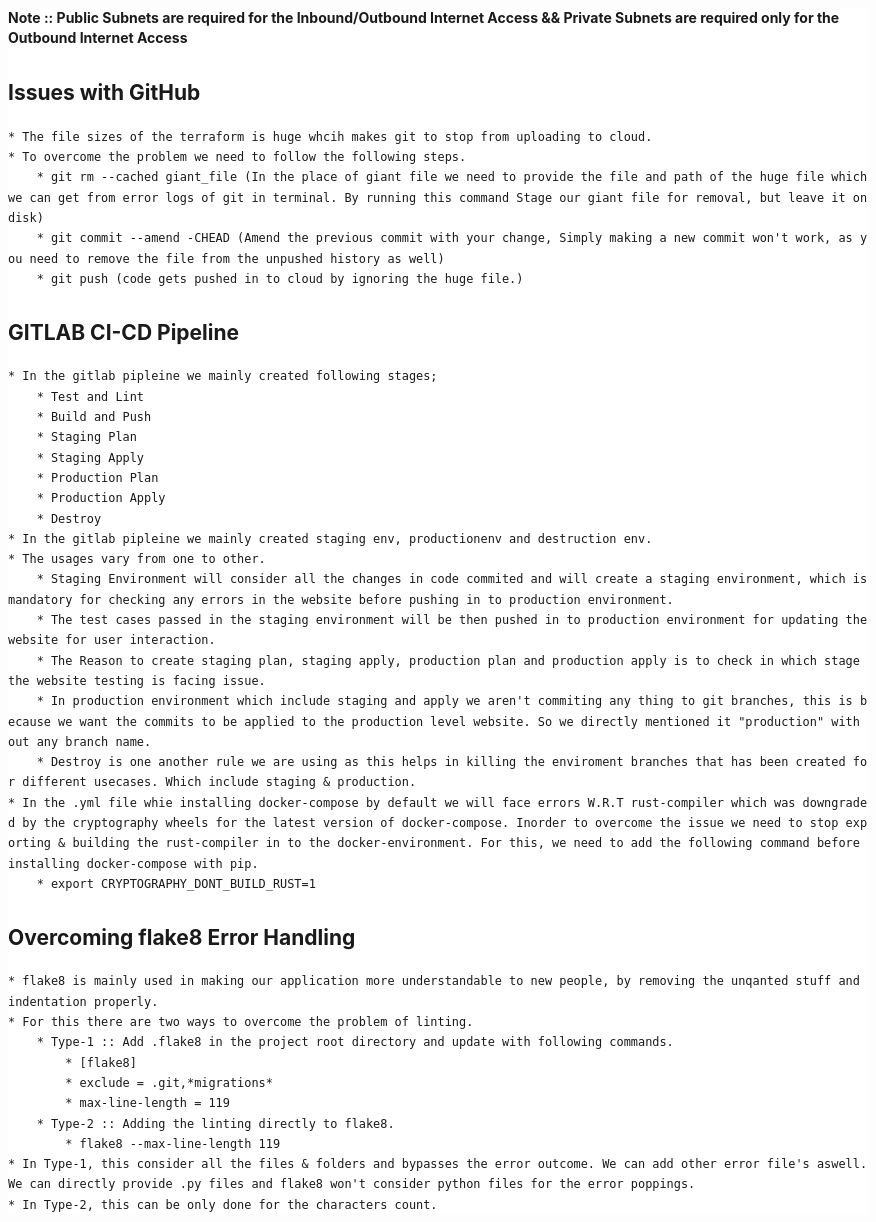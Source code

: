 #### Note :: Public Subnets are required for the Inbound/Outbound Internet Access && Private Subnets are required only for the Outbound Internet Access

## Issues with GitHub

    * The file sizes of the terraform is huge whcih makes git to stop from uploading to cloud.
    * To overcome the problem we need to follow the following steps.
        * git rm --cached giant_file (In the place of giant file we need to provide the file and path of the huge file which we can get from error logs of git in terminal. By running this command Stage our giant file for removal, but leave it on disk)
        * git commit --amend -CHEAD (Amend the previous commit with your change, Simply making a new commit won't work, as you need to remove the file from the unpushed history as well)
        * git push (code gets pushed in to cloud by ignoring the huge file.)

## GITLAB CI-CD Pipeline

    * In the gitlab pipleine we mainly created following stages;
        * Test and Lint
        * Build and Push
        * Staging Plan
        * Staging Apply
        * Production Plan
        * Production Apply
        * Destroy
    * In the gitlab pipleine we mainly created staging env, productionenv and destruction env.
    * The usages vary from one to other.
        * Staging Environment will consider all the changes in code commited and will create a staging environment, which is mandatory for checking any errors in the website before pushing in to production environment.
        * The test cases passed in the staging environment will be then pushed in to production environment for updating the website for user interaction.
        * The Reason to create staging plan, staging apply, production plan and production apply is to check in which stage the website testing is facing issue.
        * In production environment which include staging and apply we aren't commiting any thing to git branches, this is because we want the commits to be applied to the production level website. So we directly mentioned it "production" with out any branch name.
        * Destroy is one another rule we are using as this helps in killing the enviroment branches that has been created for different usecases. Which include staging & production.
    * In the .yml file whie installing docker-compose by default we will face errors W.R.T rust-compiler which was downgraded by the cryptography wheels for the latest version of docker-compose. Inorder to overcome the issue we need to stop exporting & building the rust-compiler in to the docker-environment. For this, we need to add the following command before installing docker-compose with pip.
        * export CRYPTOGRAPHY_DONT_BUILD_RUST=1

## Overcoming flake8 Error Handling

    * flake8 is mainly used in making our application more understandable to new people, by removing the unqanted stuff and indentation properly.
    * For this there are two ways to overcome the problem of linting.
        * Type-1 :: Add .flake8 in the project root directory and update with following commands.
            * [flake8]
            * exclude = .git,*migrations*
            * max-line-length = 119
        * Type-2 :: Adding the linting directly to flake8.
            * flake8 --max-line-length 119
    * In Type-1, this consider all the files & folders and bypasses the error outcome. We can add other error file's aswell. We can directly provide .py files and flake8 won't consider python files for the error poppings.
    * In Type-2, this can be only done for the characters count.

